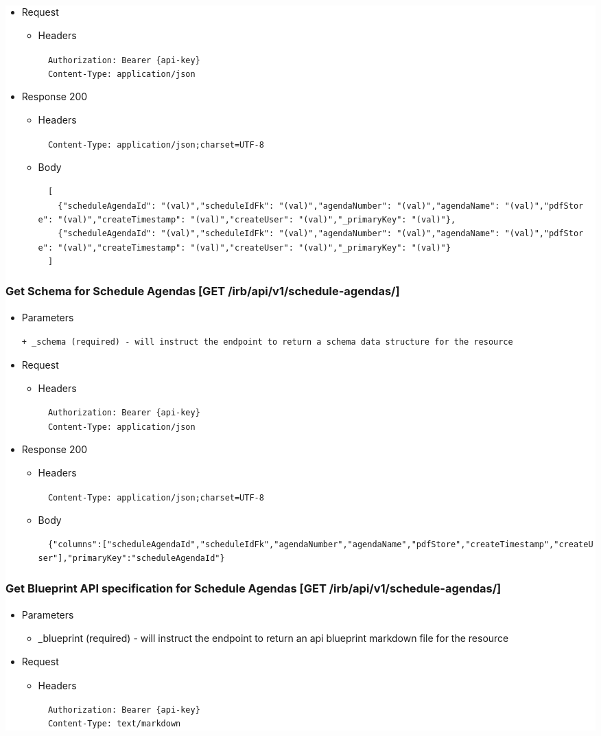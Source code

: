             
+ Request

    + Headers

            Authorization: Bearer {api-key}
            Content-Type: application/json 

+ Response 200
    + Headers

            Content-Type: application/json;charset=UTF-8

    + Body
    
            [
              {"scheduleAgendaId": "(val)","scheduleIdFk": "(val)","agendaNumber": "(val)","agendaName": "(val)","pdfStore": "(val)","createTimestamp": "(val)","createUser": "(val)","_primaryKey": "(val)"},
              {"scheduleAgendaId": "(val)","scheduleIdFk": "(val)","agendaNumber": "(val)","agendaName": "(val)","pdfStore": "(val)","createTimestamp": "(val)","createUser": "(val)","_primaryKey": "(val)"}
            ]
			
### Get Schema for Schedule Agendas [GET /irb/api/v1/schedule-agendas/]
	                                          
+ Parameters

      + _schema (required) - will instruct the endpoint to return a schema data structure for the resource
      
+ Request

    + Headers

            Authorization: Bearer {api-key}
            Content-Type: application/json

+ Response 200
    + Headers

            Content-Type: application/json;charset=UTF-8

    + Body
    
            {"columns":["scheduleAgendaId","scheduleIdFk","agendaNumber","agendaName","pdfStore","createTimestamp","createUser"],"primaryKey":"scheduleAgendaId"}
		
### Get Blueprint API specification for Schedule Agendas [GET /irb/api/v1/schedule-agendas/]
	 
+ Parameters

     + _blueprint (required) - will instruct the endpoint to return an api blueprint markdown file for the resource
                 
+ Request

    + Headers

            Authorization: Bearer {api-key}
            Content-Type: text/markdown
